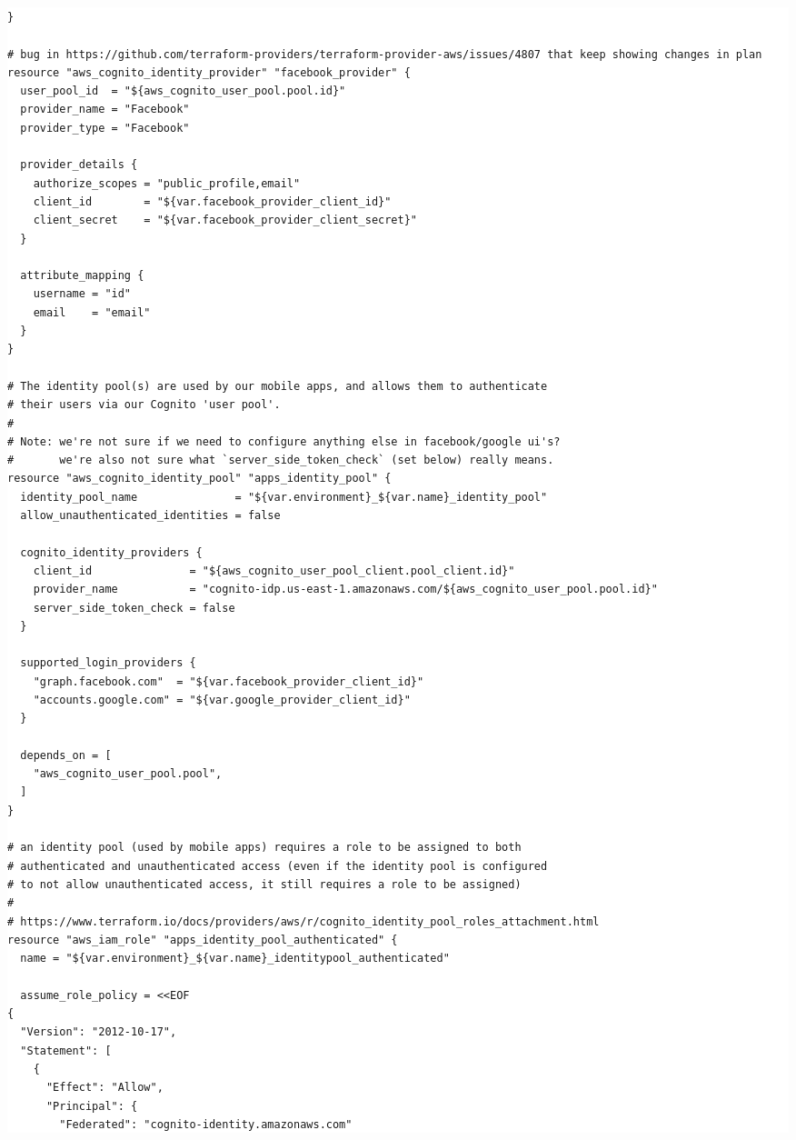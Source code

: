```
}

# bug in https://github.com/terraform-providers/terraform-provider-aws/issues/4807 that keep showing changes in plan
resource "aws_cognito_identity_provider" "facebook_provider" {
  user_pool_id  = "${aws_cognito_user_pool.pool.id}"
  provider_name = "Facebook"
  provider_type = "Facebook"

  provider_details {
    authorize_scopes = "public_profile,email"
    client_id        = "${var.facebook_provider_client_id}"
    client_secret    = "${var.facebook_provider_client_secret}"
  }

  attribute_mapping {
    username = "id"
    email    = "email"
  }
}

# The identity pool(s) are used by our mobile apps, and allows them to authenticate
# their users via our Cognito 'user pool'.
#
# Note: we're not sure if we need to configure anything else in facebook/google ui's?
#       we're also not sure what `server_side_token_check` (set below) really means.
resource "aws_cognito_identity_pool" "apps_identity_pool" {
  identity_pool_name               = "${var.environment}_${var.name}_identity_pool"
  allow_unauthenticated_identities = false

  cognito_identity_providers {
    client_id               = "${aws_cognito_user_pool_client.pool_client.id}"
    provider_name           = "cognito-idp.us-east-1.amazonaws.com/${aws_cognito_user_pool.pool.id}"
    server_side_token_check = false
  }

  supported_login_providers {
    "graph.facebook.com"  = "${var.facebook_provider_client_id}"
    "accounts.google.com" = "${var.google_provider_client_id}"
  }

  depends_on = [
    "aws_cognito_user_pool.pool",
  ]
}

# an identity pool (used by mobile apps) requires a role to be assigned to both
# authenticated and unauthenticated access (even if the identity pool is configured
# to not allow unauthenticated access, it still requires a role to be assigned)
#
# https://www.terraform.io/docs/providers/aws/r/cognito_identity_pool_roles_attachment.html
resource "aws_iam_role" "apps_identity_pool_authenticated" {
  name = "${var.environment}_${var.name}_identitypool_authenticated"

  assume_role_policy = <<EOF
{
  "Version": "2012-10-17",
  "Statement": [
    {
      "Effect": "Allow",
      "Principal": {
        "Federated": "cognito-identity.amazonaws.com"
```